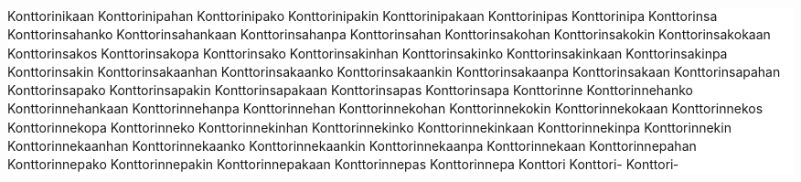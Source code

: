 Konttorinikaan
Konttorinipahan
Konttorinipako
Konttorinipakin
Konttorinipakaan
Konttorinipas
Konttorinipa
Konttorinsa
Konttorinsahanko
Konttorinsahankaan
Konttorinsahanpa
Konttorinsahan
Konttorinsakohan
Konttorinsakokin
Konttorinsakokaan
Konttorinsakos
Konttorinsakopa
Konttorinsako
Konttorinsakinhan
Konttorinsakinko
Konttorinsakinkaan
Konttorinsakinpa
Konttorinsakin
Konttorinsakaanhan
Konttorinsakaanko
Konttorinsakaankin
Konttorinsakaanpa
Konttorinsakaan
Konttorinsapahan
Konttorinsapako
Konttorinsapakin
Konttorinsapakaan
Konttorinsapas
Konttorinsapa
Konttorinne
Konttorinnehanko
Konttorinnehankaan
Konttorinnehanpa
Konttorinnehan
Konttorinnekohan
Konttorinnekokin
Konttorinnekokaan
Konttorinnekos
Konttorinnekopa
Konttorinneko
Konttorinnekinhan
Konttorinnekinko
Konttorinnekinkaan
Konttorinnekinpa
Konttorinnekin
Konttorinnekaanhan
Konttorinnekaanko
Konttorinnekaankin
Konttorinnekaanpa
Konttorinnekaan
Konttorinnepahan
Konttorinnepako
Konttorinnepakin
Konttorinnepakaan
Konttorinnepas
Konttorinnepa
Konttori
Konttori-
Konttori‐